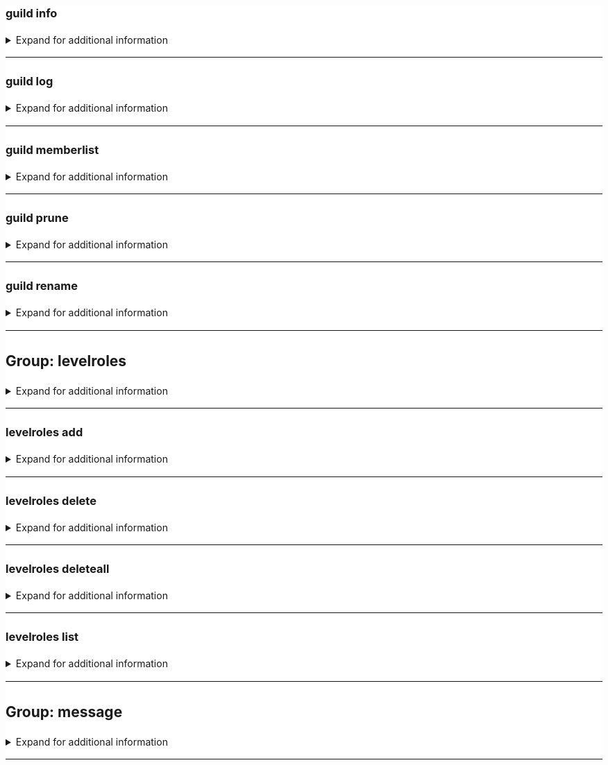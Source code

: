 ### guild info
<details><summary markdown='span'>Expand for additional information</summary></details>

---

### guild log
<details><summary markdown='span'>Expand for additional information</summary></details>

---

### guild memberlist
<details><summary markdown='span'>Expand for additional information</summary></details>

---

### guild prune
<details><summary markdown='span'>Expand for additional information</summary></details>

---

### guild rename
<details><summary markdown='span'>Expand for additional information</summary></details>

---

## Group: levelroles
<details><summary markdown='span'>Expand for additional information</summary></details>

---

### levelroles add
<details><summary markdown='span'>Expand for additional information</summary></details>

---

### levelroles delete
<details><summary markdown='span'>Expand for additional information</summary></details>

---

### levelroles deleteall
<details><summary markdown='span'>Expand for additional information</summary></details>

---

### levelroles list
<details><summary markdown='span'>Expand for additional information</summary></details>

---

## Group: message
<details><summary markdown='span'>Expand for additional information</summary></details>

---